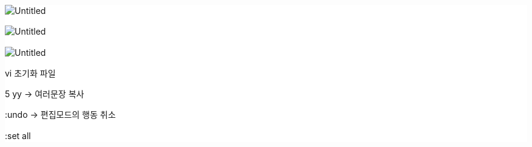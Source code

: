 ![Untitled](https://prod-files-secure.s3.us-west-2.amazonaws.com/0629c267-1173-4493-9468-5f5521fafbea/3b916068-8ef7-4433-b0b8-0042b8e53432/Untitled.png)

![Untitled](https://prod-files-secure.s3.us-west-2.amazonaws.com/0629c267-1173-4493-9468-5f5521fafbea/9ea53c99-6c2a-423b-86b0-2a4e536bffe2/Untitled.png)

![Untitled](https://prod-files-secure.s3.us-west-2.amazonaws.com/0629c267-1173-4493-9468-5f5521fafbea/ec63b3b9-7783-4441-a1fa-1ac812e12980/Untitled.png)

vi 초기화 파일

5 yy → 여러문장 복사

:undo → 편집모드의 행동 취소

:set all
